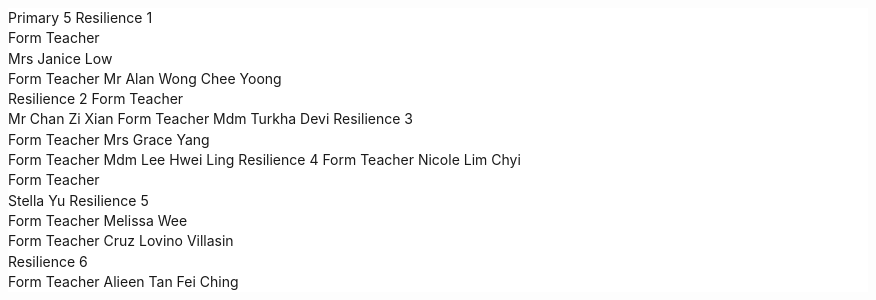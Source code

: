 </colgroup>
<thead>
  <tr>
    <th class="tg-j6ov" colspan="3">Primary 5</th>
  </tr>
</thead>
<tbody>
  <tr>
    <td class="tg-dlfs">Resilience 1<br></td>
    <td class="tg-dlfs">Form Teacher<br></td>
    <td class="tg-dlfs">Mrs Janice Low<br></td>
  </tr>
  <tr>
    <td class="tg-8fvo"></td>
    <td class="tg-ga19">Form Teacher</td>
    <td class="tg-ga19">Mr Alan Wong Chee Yoong<br></td>
  </tr>
  <tr>
    <td class="tg-dlfs">Resilience 2</td>
    <td class="tg-dlfs">Form Teacher<br></td>
    <td class="tg-dlfs">Mr Chan Zi Xian</td>
  </tr>
  <tr>
    <td class="tg-8fvo"></td>
    <td class="tg-ga19">Form Teacher</td>
    <td class="tg-ga19">Mdm Turkha Devi</td>
  </tr>
  <tr>
    <td class="tg-dlfs">Resilience 3<br></td>
    <td class="tg-dlfs">Form Teacher</td>
    <td class="tg-dlfs">Mrs Grace Yang<br></td>
  </tr>
  <tr>
    <td class="tg-8fvo"></td>
    <td class="tg-ga19">Form Teacher</td>
    <td class="tg-ga19">Mdm Lee Hwei Ling</td>
  </tr>
  <tr>
    <td class="tg-dlfs">Resilience 4</td>
    <td class="tg-dlfs">Form Teacher</td>
    <td class="tg-dlfs">Nicole Lim Chyi<br></td>
  </tr>
  <tr>
    <td class="tg-ga19"></td>
    <td class="tg-ga19">Form Teacher<br></td>
    <td class="tg-ga19">Stella Yu</td>
  </tr>
  <tr>
    <td class="tg-dlfs">Resilience 5<br></td>
    <td class="tg-dlfs">Form Teacher</td>
    <td class="tg-dlfs">Melissa Wee<br></td>
  </tr>
  <tr>
    <td class="tg-ga19"></td>
    <td class="tg-ga19">Form Teacher</td>
    <td class="tg-ga19">Cruz Lovino Villasin<br></td>
  </tr>
  <tr>
    <td class="tg-dlfs">Resilience 6<br></td>
    <td class="tg-dlfs">Form Teacher</td>
    <td class="tg-dlfs">Alieen Tan Fei Ching<br></td>
  </tr>
  <tr>
    <td class="tg-ga19"></td>